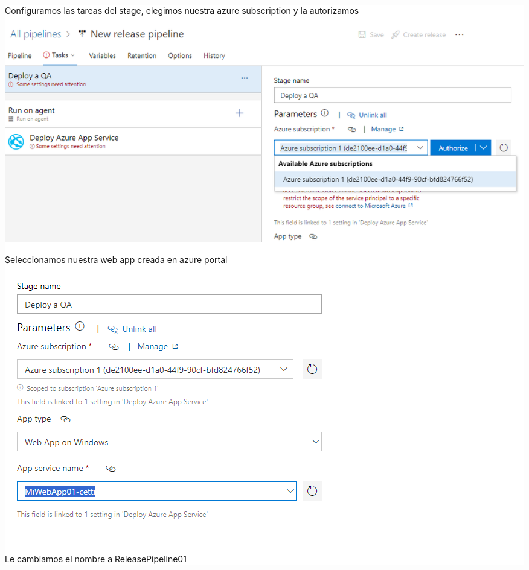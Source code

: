 Configuramos las tareas del stage, elegimos nuestra azure subscription y la autorizamos

![](img/image-22.png)

Seleccionamos nuestra web app creada en azure portal

![](img/image-23.png)

Le cambiamos el nombre a ReleasePipeline01
